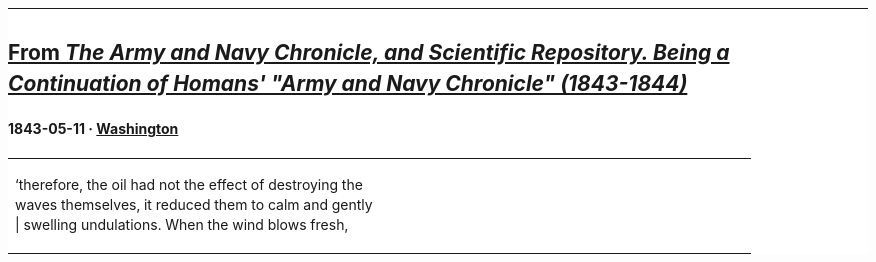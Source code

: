 
---

## [From _The Army and Navy Chronicle, and Scientific Repository.  Being a Continuation of Homans' "Army and Navy Chronicle" (1843-1844)_](https://archive.org/details/sim_army-and-navy-chronicle-and-scientific-repository_1843-05-11_1_18/page/n6/mode/1up?view=theater)

#### 1843-05-11 &middot; [Washington](http://dbpedia.org/resource/Washington%2C_D.C.)

<table style="width: 100%;"><tr><td style="width: 50%">

  
‘therefore, the oil had not the effect of destroying the  
waves themselves, it reduced them to calm and gently  
| swelling undulations. When the wind blows fresh,  
